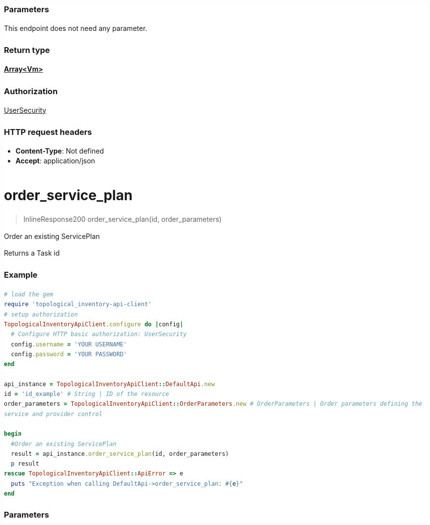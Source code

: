 ### Parameters
This endpoint does not need any parameter.

### Return type

[**Array&lt;Vm&gt;**](Vm.md)

### Authorization

[UserSecurity](../README.md#UserSecurity)

### HTTP request headers

 - **Content-Type**: Not defined
 - **Accept**: application/json



# **order_service_plan**
> InlineResponse200 order_service_plan(id, order_parameters)

Order an existing ServicePlan

Returns a Task id

### Example
```ruby
# load the gem
require 'topological_inventory-api-client'
# setup authorization
TopologicalInventoryApiClient.configure do |config|
  # Configure HTTP basic authorization: UserSecurity
  config.username = 'YOUR USERNAME'
  config.password = 'YOUR PASSWORD'
end

api_instance = TopologicalInventoryApiClient::DefaultApi.new
id = 'id_example' # String | ID of the resource
order_parameters = TopologicalInventoryApiClient::OrderParameters.new # OrderParameters | Order parameters defining the service and provider control

begin
  #Order an existing ServicePlan
  result = api_instance.order_service_plan(id, order_parameters)
  p result
rescue TopologicalInventoryApiClient::ApiError => e
  puts "Exception when calling DefaultApi->order_service_plan: #{e}"
end
```

### Parameters

